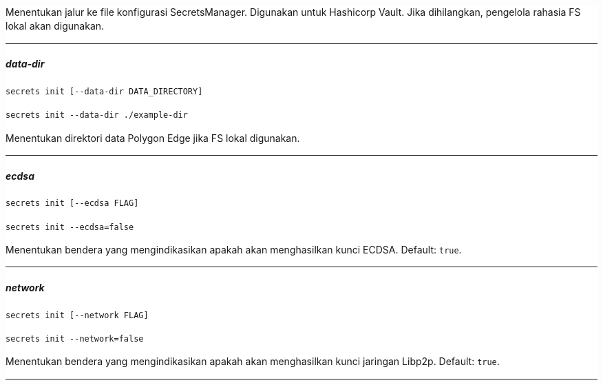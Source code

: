 </TabItem>
</Tabs>

Menentukan jalur ke file konfigurasi SecretsManager. Digunakan untuk Hashicorp Vault. Jika dihilangkan, pengelola rahasia FS lokal akan digunakan.

---

<h4><i>data-dir</i></h4>

<Tabs>
  <TabItem value="syntax" label="Syntax" default>

    secrets init [--data-dir DATA_DIRECTORY]

</TabItem>
  <TabItem value="example" label="Example">

    secrets init --data-dir ./example-dir

</TabItem>
</Tabs>

Menentukan direktori data Polygon Edge jika FS lokal digunakan.

---

<h4><i>ecdsa</i></h4>

<Tabs>
  <TabItem value="syntax" label="Syntax" default>

    secrets init [--ecdsa FLAG]

</TabItem>
  <TabItem value="example" label="Example">

    secrets init --ecdsa=false

</TabItem>
</Tabs>

Menentukan bendera yang mengindikasikan apakah akan menghasilkan kunci ECDSA. Default: `true`.

---

<h4><i>network</i></h4>

<Tabs>
  <TabItem value="syntax" label="Syntax" default>

    secrets init [--network FLAG]

</TabItem>
  <TabItem value="example" label="Example">

    secrets init --network=false

</TabItem>
</Tabs>

Menentukan bendera yang mengindikasikan apakah akan menghasilkan kunci jaringan Libp2p. Default: `true`.

---